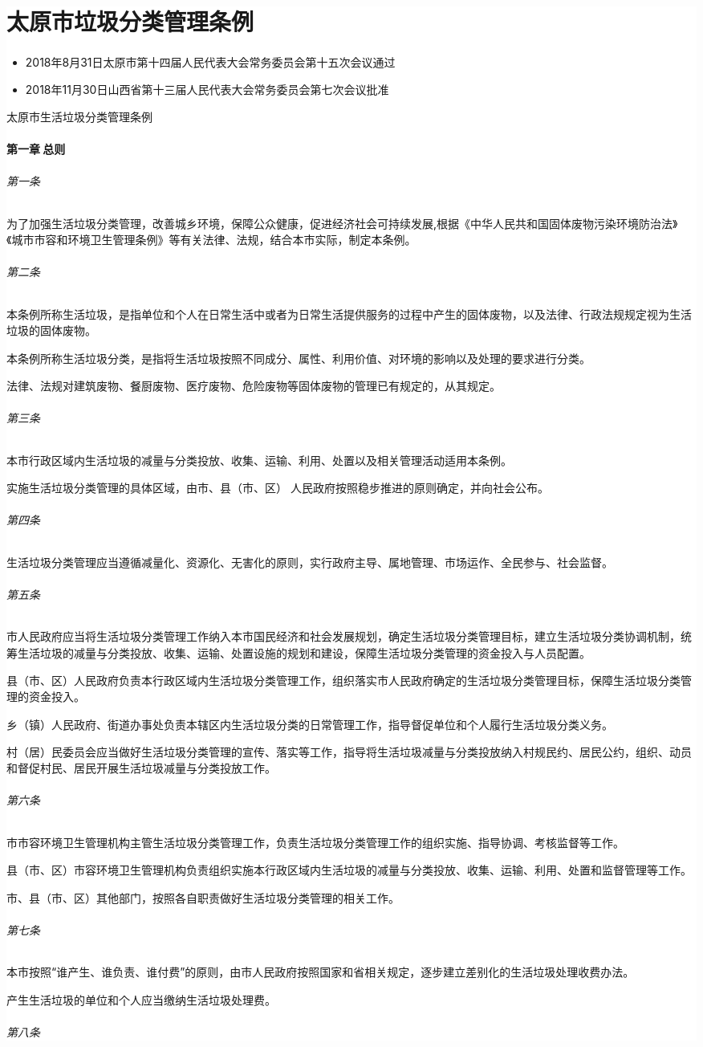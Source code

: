 # 太原市垃圾分类管理条例

- 2018年8月31日太原市第十四届人民代表大会常务委员会第十五次会议通过

- 2018年11月30日山西省第十三届人民代表大会常务委员会第七次会议批准



太原市生活垃圾分类管理条例

#### 第一章 总则

###### 第一条

为了加强生活垃圾分类管理，改善城乡环境，保障公众健康，促进经济社会可持续发展,根据《中华人民共和国固体废物污染环境防治法》《城市市容和环境卫生管理条例》等有关法律、法规，结合本市实际，制定本条例。

###### 第二条

本条例所称生活垃圾，是指单位和个人在日常生活中或者为日常生活提供服务的过程中产生的固体废物，以及法律、行政法规规定视为生活垃圾的固体废物。

本条例所称生活垃圾分类，是指将生活垃圾按照不同成分、属性、利用价值、对环境的影响以及处理的要求进行分类。

法律、法规对建筑废物、餐厨废物、医疗废物、危险废物等固体废物的管理已有规定的，从其规定。

###### 第三条

本市行政区域内生活垃圾的减量与分类投放、收集、运输、利用、处置以及相关管理活动适用本条例。

实施生活垃圾分类管理的具体区域，由市、县（市、区） 人民政府按照稳步推进的原则确定，并向社会公布。

###### 第四条

生活垃圾分类管理应当遵循减量化、资源化、无害化的原则，实行政府主导、属地管理、市场运作、全民参与、社会监督。

###### 第五条

市人民政府应当将生活垃圾分类管理工作纳入本市国民经济和社会发展规划，确定生活垃圾分类管理目标，建立生活垃圾分类协调机制，统筹生活垃圾的减量与分类投放、收集、运输、处置设施的规划和建设，保障生活垃圾分类管理的资金投入与人员配置。

县（市、区）人民政府负责本行政区域内生活垃圾分类管理工作，组织落实市人民政府确定的生活垃圾分类管理目标，保障生活垃圾分类管理的资金投入。

乡（镇）人民政府、街道办事处负责本辖区内生活垃圾分类的日常管理工作，指导督促单位和个人履行生活垃圾分类义务。

村（居）民委员会应当做好生活垃圾分类管理的宣传、落实等工作，指导将生活垃圾减量与分类投放纳入村规民约、居民公约，组织、动员和督促村民、居民开展生活垃圾减量与分类投放工作。

###### 第六条

市市容环境卫生管理机构主管生活垃圾分类管理工作，负责生活垃圾分类管理工作的组织实施、指导协调、考核监督等工作。

县（市、区）市容环境卫生管理机构负责组织实施本行政区域内生活垃圾的减量与分类投放、收集、运输、利用、处置和监督管理等工作。

市、县（市、区）其他部门，按照各自职责做好生活垃圾分类管理的相关工作。

###### 第七条

本市按照“谁产生、谁负责、谁付费”的原则，由市人民政府按照国家和省相关规定，逐步建立差别化的生活垃圾处理收费办法。

产生生活垃圾的单位和个人应当缴纳生活垃圾处理费。

###### 第八条
